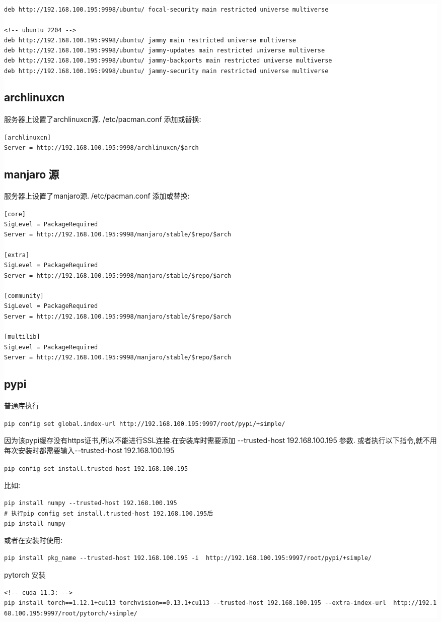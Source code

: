 ```
deb http://192.168.100.195:9998/ubuntu/ focal-security main restricted universe multiverse

<!-- ubuntu 2204 -->
deb http://192.168.100.195:9998/ubuntu/ jammy main restricted universe multiverse
deb http://192.168.100.195:9998/ubuntu/ jammy-updates main restricted universe multiverse
deb http://192.168.100.195:9998/ubuntu/ jammy-backports main restricted universe multiverse
deb http://192.168.100.195:9998/ubuntu/ jammy-security main restricted universe multiverse
```
## archlinuxcn
服务器上设置了archlinuxcn源.
/etc/pacman.conf 添加或替换:

```
[archlinuxcn]
Server = http://192.168.100.195:9998/archlinuxcn/$arch
```
## manjaro 源
服务器上设置了manjaro源.
/etc/pacman.conf 添加或替换:

```
[core]
SigLevel = PackageRequired
Server = http://192.168.100.195:9998/manjaro/stable/$repo/$arch

[extra]
SigLevel = PackageRequired
Server = http://192.168.100.195:9998/manjaro/stable/$repo/$arch

[community]
SigLevel = PackageRequired
Server = http://192.168.100.195:9998/manjaro/stable/$repo/$arch

[multilib]
SigLevel = PackageRequired
Server = http://192.168.100.195:9998/manjaro/stable/$repo/$arch
```
## pypi
普通库执行
```
pip config set global.index-url http://192.168.100.195:9997/root/pypi/+simple/
```
因为该pypi缓存没有https证书,所以不能进行SSL连接.在安装库时需要添加 --trusted-host 192.168.100.195 参数.
或者执行以下指令,就不用每次安装时都需要输入--trusted-host 192.168.100.195
```shell
pip config set install.trusted-host 192.168.100.195
```

比如:
```
pip install numpy --trusted-host 192.168.100.195
# 执行pip config set install.trusted-host 192.168.100.195后
pip install numpy
```
或者在安装时使用:
```
pip install pkg_name --trusted-host 192.168.100.195 -i  http://192.168.100.195:9997/root/pypi/+simple/
```
pytorch 安装
```
<!-- cuda 11.3: -->
pip install torch==1.12.1+cu113 torchvision==0.13.1+cu113 --trusted-host 192.168.100.195 --extra-index-url  http://192.168.100.195:9997/root/pytorch/+simple/
```